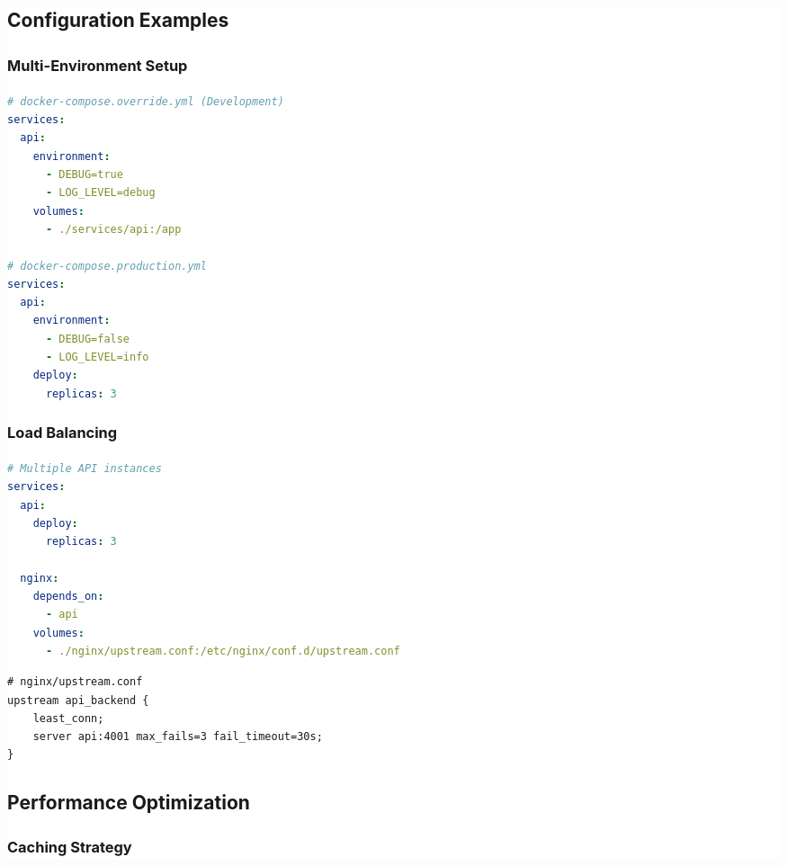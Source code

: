 ## Configuration Examples

### Multi-Environment Setup

```yaml
# docker-compose.override.yml (Development)
services:
  api:
    environment:
      - DEBUG=true
      - LOG_LEVEL=debug
    volumes:
      - ./services/api:/app

# docker-compose.production.yml
services:
  api:
    environment:
      - DEBUG=false
      - LOG_LEVEL=info
    deploy:
      replicas: 3
```

### Load Balancing

```yaml
# Multiple API instances
services:
  api:
    deploy:
      replicas: 3

  nginx:
    depends_on:
      - api
    volumes:
      - ./nginx/upstream.conf:/etc/nginx/conf.d/upstream.conf
```

```nginx
# nginx/upstream.conf
upstream api_backend {
    least_conn;
    server api:4001 max_fails=3 fail_timeout=30s;
}
```

## Performance Optimization

### Caching Strategy
